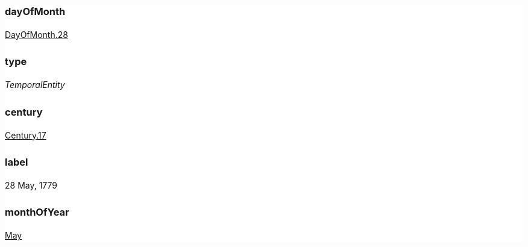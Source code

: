 ### dayOfMonth


[DayOfMonth.28](#DayOfMonth.28)

### type


*TemporalEntity*

### century


[Century.17](#Century.17)

### label


28 May, 1779

### monthOfYear


[May](#May)